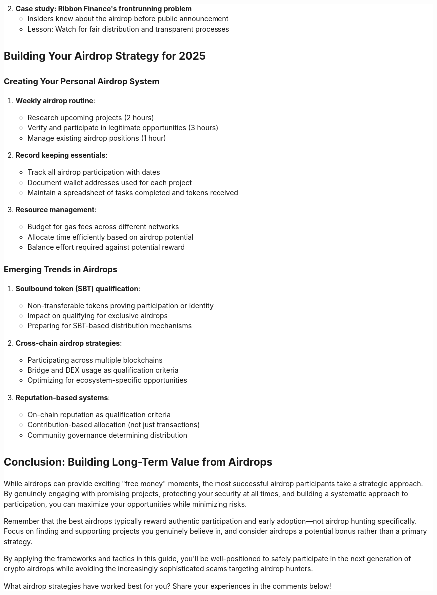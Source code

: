2. **Case study: Ribbon Finance's frontrunning problem**
   - Insiders knew about the airdrop before public announcement
   - Lesson: Watch for fair distribution and transparent processes

## Building Your Airdrop Strategy for 2025

### Creating Your Personal Airdrop System

1. **Weekly airdrop routine**:
   - Research upcoming projects (2 hours)
   - Verify and participate in legitimate opportunities (3 hours)
   - Manage existing airdrop positions (1 hour)

2. **Record keeping essentials**:
   - Track all airdrop participation with dates
   - Document wallet addresses used for each project
   - Maintain a spreadsheet of tasks completed and tokens received

3. **Resource management**:
   - Budget for gas fees across different networks
   - Allocate time efficiently based on airdrop potential
   - Balance effort required against potential reward

### Emerging Trends in Airdrops

1. **Soulbound token (SBT) qualification**:
   - Non-transferable tokens proving participation or identity
   - Impact on qualifying for exclusive airdrops
   - Preparing for SBT-based distribution mechanisms

2. **Cross-chain airdrop strategies**:
   - Participating across multiple blockchains
   - Bridge and DEX usage as qualification criteria
   - Optimizing for ecosystem-specific opportunities

3. **Reputation-based systems**:
   - On-chain reputation as qualification criteria
   - Contribution-based allocation (not just transactions)
   - Community governance determining distribution

## Conclusion: Building Long-Term Value from Airdrops

While airdrops can provide exciting "free money" moments, the most successful airdrop participants take a strategic approach. By genuinely engaging with promising projects, protecting your security at all times, and building a systematic approach to participation, you can maximize your opportunities while minimizing risks.

Remember that the best airdrops typically reward authentic participation and early adoption—not airdrop hunting specifically. Focus on finding and supporting projects you genuinely believe in, and consider airdrops a potential bonus rather than a primary strategy.

By applying the frameworks and tactics in this guide, you'll be well-positioned to safely participate in the next generation of crypto airdrops while avoiding the increasingly sophisticated scams targeting airdrop hunters.

What airdrop strategies have worked best for you? Share your experiences in the comments below!